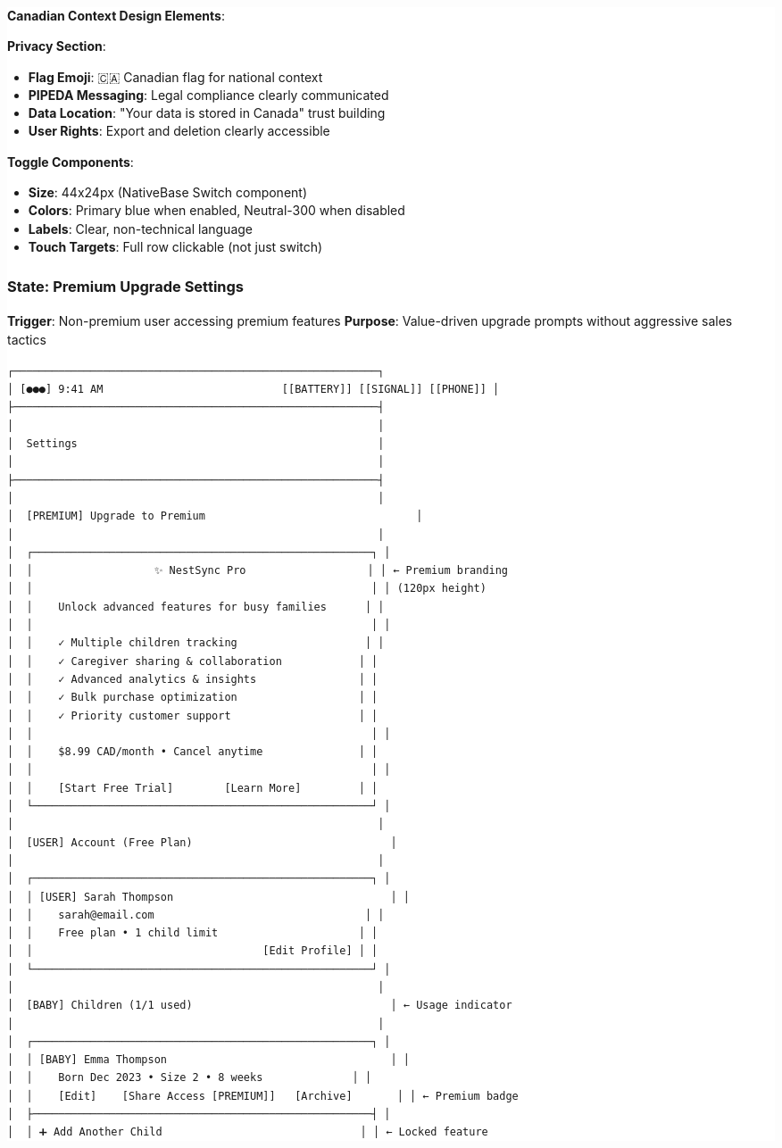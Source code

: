 ```ascii
```

**Canadian Context Design Elements**:

**Privacy Section**:
- **Flag Emoji**: 🇨🇦 Canadian flag for national context
- **PIPEDA Messaging**: Legal compliance clearly communicated
- **Data Location**: "Your data is stored in Canada" trust building
- **User Rights**: Export and deletion clearly accessible

**Toggle Components**:
- **Size**: 44x24px (NativeBase Switch component)
- **Colors**: Primary blue when enabled, Neutral-300 when disabled
- **Labels**: Clear, non-technical language
- **Touch Targets**: Full row clickable (not just switch)

### State: Premium Upgrade Settings

**Trigger**: Non-premium user accessing premium features
**Purpose**: Value-driven upgrade prompts without aggressive sales tactics

```ascii
┌─────────────────────────────────────────────────────────┐
│ [●●●] 9:41 AM                            [[BATTERY]] [[SIGNAL]] [[PHONE]] │
├─────────────────────────────────────────────────────────┤
│                                                         │
│  Settings                                               │
│                                                         │
├─────────────────────────────────────────────────────────┤
│                                                         │
│  [PREMIUM] Upgrade to Premium                                 │
│                                                         │
│  ┌─────────────────────────────────────────────────────┐ │
│  │                   ✨ NestSync Pro                   │ │ ← Premium branding
│  │                                                     │ │ (120px height)
│  │    Unlock advanced features for busy families      │ │
│  │                                                     │ │
│  │    ✓ Multiple children tracking                    │ │
│  │    ✓ Caregiver sharing & collaboration            │ │
│  │    ✓ Advanced analytics & insights                │ │
│  │    ✓ Bulk purchase optimization                   │ │
│  │    ✓ Priority customer support                    │ │
│  │                                                     │ │
│  │    $8.99 CAD/month • Cancel anytime               │ │
│  │                                                     │ │
│  │    [Start Free Trial]        [Learn More]         │ │
│  └─────────────────────────────────────────────────────┘ │
│                                                         │
│  [USER] Account (Free Plan)                               │
│                                                         │
│  ┌─────────────────────────────────────────────────────┐ │
│  │ [USER] Sarah Thompson                                  │ │
│  │    sarah@email.com                                 │ │
│  │    Free plan • 1 child limit                      │ │
│  │                                    [Edit Profile] │ │
│  └─────────────────────────────────────────────────────┘ │
│                                                         │
│  [BABY] Children (1/1 used)                               │ ← Usage indicator
│                                                         │
│  ┌─────────────────────────────────────────────────────┐ │
│  │ [BABY] Emma Thompson                                   │ │
│  │    Born Dec 2023 • Size 2 • 8 weeks              │ │
│  │    [Edit]    [Share Access [PREMIUM]]   [Archive]       │ │ ← Premium badge
│  ├─────────────────────────────────────────────────────┤ │
│  │ ➕ Add Another Child                               │ │ ← Locked feature
```